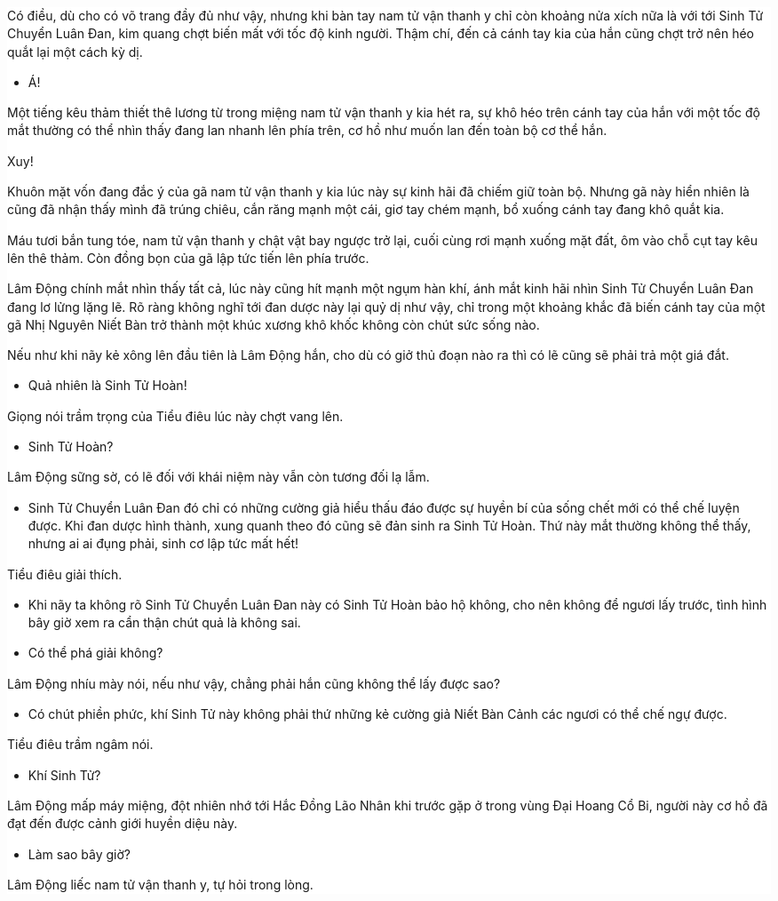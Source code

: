 Có điều, dù cho có võ trang đầy đủ như vậy, nhưng khi bàn tay nam tử vận thanh y chỉ còn khoảng nửa xích nữa là với tới Sinh Tử Chuyển Luân Đan, kim quang chợt biến mất với tốc độ kinh người. Thậm chí, đến cả cánh tay kia của hắn cũng chợt trở nên héo quắt lại một cách kỳ dị.

- Á!

Một tiếng kêu thảm thiết thê lương từ trong miệng nam tử vận thanh y kia hét ra, sự khô héo trên cánh tay của hắn với một tốc độ mắt thường có thể nhìn thấy đang lan nhanh lên phía trên, cơ hồ như muốn lan đến toàn bộ cơ thể hắn.

Xuy!

Khuôn mặt vốn đang đắc ý của gã nam tử vận thanh y kia lúc này sự kinh hãi đã chiếm giữ toàn bộ. Nhưng gã này hiển nhiên là cũng đã nhận thấy mình đã trúng chiêu, cắn răng mạnh một cái, giơ tay chém mạnh, bổ xuống cánh tay đang khô quắt kia.

Máu tươi bắn tung tóe, nam tử vận thanh y chật vật bay ngược trở lại, cuối cùng rơi mạnh xuống mặt đất, ôm vào chỗ cụt tay kêu lên thê thảm. Còn đồng bọn của gã lập tức tiến lên phía trước.

Lâm Động chính mắt nhìn thấy tất cả, lúc này cũng hít mạnh một ngụm hàn khí, ánh mắt kinh hãi nhìn Sinh Tử Chuyển Luân Đan đang lơ lửng lặng lẽ. Rõ ràng không nghĩ tới đan dược này lại quỷ dị như vậy, chỉ trong một khoảng khắc đã biến cánh tay của một gã Nhị Nguyên Niết Bàn trở thành một khúc xương khô khốc không còn chút sức sống nào.

Nếu như khi nãy kẻ xông lên đầu tiên là Lâm Động hắn, cho dù có giở thủ đoạn nào ra thì có lẽ cũng sẽ phải trả một giá đắt.

- Quả nhiên là Sinh Tử Hoàn!

Giọng nói trầm trọng của Tiểu điêu lúc này chợt vang lên.

- Sinh Tử Hoàn?

Lâm Động sững sờ, có lẽ đối với khái niệm này vẫn còn tương đối lạ lẫm.

- Sinh Tử Chuyển Luân Đan đó chỉ có những cường giả hiểu thấu đáo được sự huyền bí của sống chết mới có thể chế luyện được. Khi đan dược hình thành, xung quanh theo đó cũng sẽ đản sinh ra Sinh Tử Hoàn. Thứ này mắt thường không thể thấy, nhưng ai ai đụng phải, sinh cơ lập tức mất hết!

Tiểu điêu giải thích.

- Khi nãy ta không rõ Sinh Tử Chuyển Luân Đan này có Sinh Tử Hoàn bảo hộ không, cho nên không để ngươi lấy trước, tình hình bây giờ xem ra cẩn thận chút quả là không sai.

- Có thể phá giải không?

Lâm Động nhíu mày nói, nếu như vậy, chẳng phải hắn cũng không thể lấy được sao?

- Có chút phiền phức, khí Sinh Tử này không phải thứ những kẻ cường giả Niết Bàn Cảnh các ngươi có thể chế ngự được.

Tiểu điêu trầm ngâm nói.

- Khí Sinh Tử?

Lâm Động mấp máy miệng, đột nhiên nhớ tới Hắc Đồng Lão Nhân khi trước gặp ở trong vùng Đại Hoang Cổ Bi, người này cơ hồ đã đạt đến được cảnh giới huyền diệu này.

- Làm sao bây giờ?

Lâm Động liếc nam tử vận thanh y, tự hỏi trong lòng.
